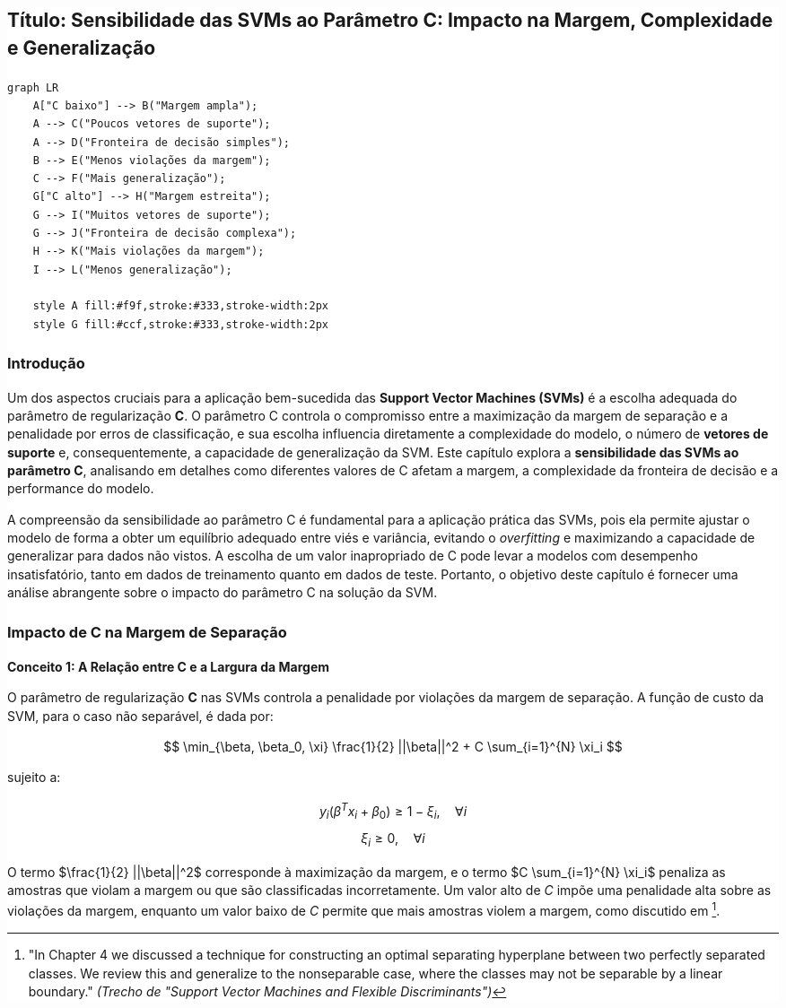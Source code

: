 ## Título: Sensibilidade das SVMs ao Parâmetro C: Impacto na Margem, Complexidade e Generalização

```mermaid
graph LR
    A["C baixo"] --> B("Margem ampla");
    A --> C("Poucos vetores de suporte");
    A --> D("Fronteira de decisão simples");
    B --> E("Menos violações da margem");
    C --> F("Mais generalização");
    G["C alto"] --> H("Margem estreita");
    G --> I("Muitos vetores de suporte");
    G --> J("Fronteira de decisão complexa");
    H --> K("Mais violações da margem");
    I --> L("Menos generalização");
    
    style A fill:#f9f,stroke:#333,stroke-width:2px
    style G fill:#ccf,stroke:#333,stroke-width:2px
```

### Introdução

Um dos aspectos cruciais para a aplicação bem-sucedida das **Support Vector Machines (SVMs)** é a escolha adequada do parâmetro de regularização **C**. O parâmetro C controla o compromisso entre a maximização da margem de separação e a penalidade por erros de classificação, e sua escolha influencia diretamente a complexidade do modelo, o número de **vetores de suporte** e, consequentemente, a capacidade de generalização da SVM. Este capítulo explora a **sensibilidade das SVMs ao parâmetro C**, analisando em detalhes como diferentes valores de C afetam a margem, a complexidade da fronteira de decisão e a performance do modelo.

A compreensão da sensibilidade ao parâmetro C é fundamental para a aplicação prática das SVMs, pois ela permite ajustar o modelo de forma a obter um equilíbrio adequado entre viés e variância, evitando o *overfitting* e maximizando a capacidade de generalizar para dados não vistos. A escolha de um valor inapropriado de C pode levar a modelos com desempenho insatisfatório, tanto em dados de treinamento quanto em dados de teste. Portanto, o objetivo deste capítulo é fornecer uma análise abrangente sobre o impacto do parâmetro C na solução da SVM.

### Impacto de C na Margem de Separação

**Conceito 1: A Relação entre C e a Largura da Margem**

O parâmetro de regularização **C** nas SVMs controla a penalidade por violações da margem de separação. A função de custo da SVM, para o caso não separável, é dada por:

$$ \min_{\beta, \beta_0, \xi} \frac{1}{2} ||\beta||^2 + C \sum_{i=1}^{N} \xi_i $$

sujeito a:

$$ y_i(\beta^T x_i + \beta_0) \geq 1 - \xi_i, \quad \forall i $$
$$ \xi_i \geq 0, \quad \forall i $$

O termo $\frac{1}{2} ||\beta||^2$ corresponde à maximização da margem, e o termo $C \sum_{i=1}^{N} \xi_i$ penaliza as amostras que violam a margem ou que são classificadas incorretamente. Um valor alto de $C$ impõe uma penalidade alta sobre as violações da margem, enquanto um valor baixo de $C$ permite que mais amostras violem a margem, como discutido em [^12.2].


[^12.1]: "In this chapter we describe generalizations of linear decision boundaries for classification. Optimal separating hyperplanes are introduced in Chapter 4 for the case when two classes are linearly separable. Here we cover extensions to the nonseparable case, where the classes overlap. These techniques are then generalized to what is known as the support vector machine, which produces nonlinear boundaries by constructing a linear boundary in a large, transformed version of the feature space." *(Trecho de  "Support Vector Machines and Flexible Discriminants")*
[^12.2]: "In Chapter 4 we discussed a technique for constructing an optimal separating hyperplane between two perfectly separated classes. We review this and generalize to the nonseparable case, where the classes may not be separable by a linear boundary." *(Trecho de  "Support Vector Machines and Flexible Discriminants")*